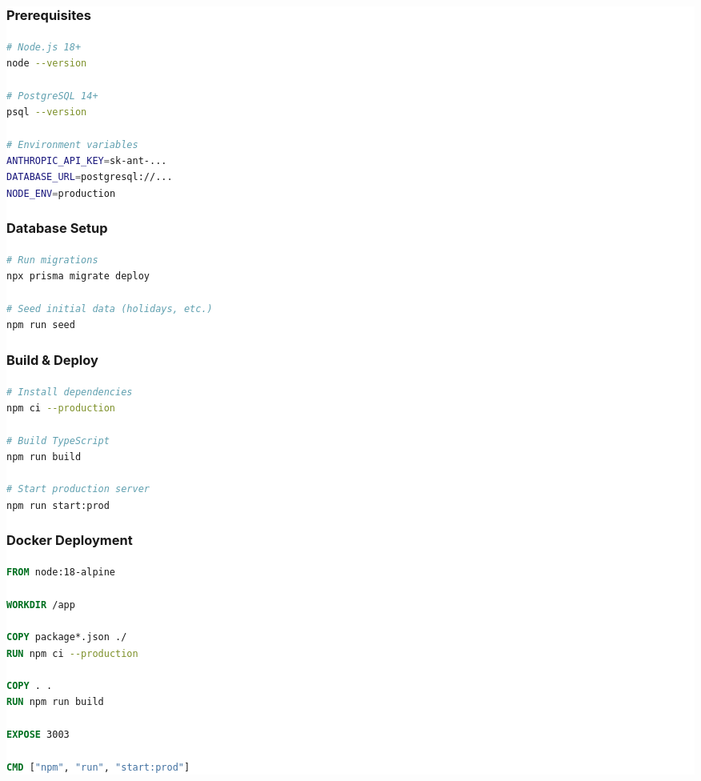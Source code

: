 ### Prerequisites
```bash
# Node.js 18+
node --version

# PostgreSQL 14+
psql --version

# Environment variables
ANTHROPIC_API_KEY=sk-ant-...
DATABASE_URL=postgresql://...
NODE_ENV=production
```

### Database Setup
```bash
# Run migrations
npx prisma migrate deploy

# Seed initial data (holidays, etc.)
npm run seed
```

### Build & Deploy
```bash
# Install dependencies
npm ci --production

# Build TypeScript
npm run build

# Start production server
npm run start:prod
```

### Docker Deployment
```dockerfile
FROM node:18-alpine

WORKDIR /app

COPY package*.json ./
RUN npm ci --production

COPY . .
RUN npm run build

EXPOSE 3003

CMD ["npm", "run", "start:prod"]
```

